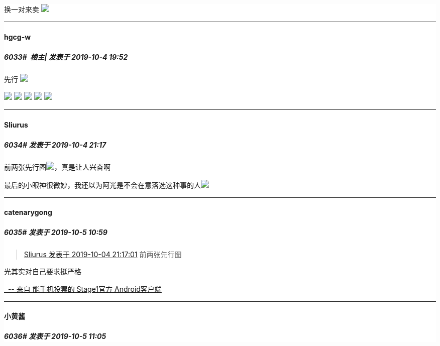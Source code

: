 
换一对来卖
<img src="http://magaimg.net/img/9442.png" referrerpolicy="no-referrer">


-----

####  hgcg-w  
##### 6033#         楼主| 发表于 2019-10-4 19:52


先行
<img src="http://wx4.sinaimg.cn/large/e7cbae74ly1g7mdz25zy5j20dw07tta5.jpg" referrerpolicy="no-referrer">

<img src="http://wx1.sinaimg.cn/large/e7cbae74ly1g7mdz26xmcj20dw07tjsm.jpg" referrerpolicy="no-referrer">

<img src="http://wx4.sinaimg.cn/large/e7cbae74ly1g7mdz27kn6j20dw07tjse.jpg" referrerpolicy="no-referrer">

<img src="http://wx1.sinaimg.cn/large/e7cbae74ly1g7mdz28bv0j20dw07tdha.jpg" referrerpolicy="no-referrer">

<img src="http://wx1.sinaimg.cn/large/e7cbae74ly1g7mdz2acqsj20dw07tdg8.jpg" referrerpolicy="no-referrer">

<img src="http://wx1.sinaimg.cn/large/e7cbae74ly1g7mdz27pwjj20dw07t758.jpg" referrerpolicy="no-referrer">


-----

####  Sliurus  
##### 6034#       发表于 2019-10-4 21:17


前两张先行图<img src="https://static.saraba1st.com/image/smiley/face2017/084.png" referrerpolicy="no-referrer">，真是让人兴奋啊

最后的小眼神很微妙，我还以为阿光是不会在意落选这种事的人<img src="https://static.saraba1st.com/image/smiley/face2017/068.png" referrerpolicy="no-referrer">


-----

####  catenarygong  
##### 6035#       发表于 2019-10-5 10:59


<blockquote><a href="httphttps://bbs.saraba1st.com/2b/forum.php?mod=redirect&amp;goto=findpost&amp;pid=45137146&amp;ptid=1785119" target="_blank">Sliurus 发表于 2019-10-04 21:17:01</a>
前两张先行图</blockquote>光其实对自己要求挺严格

[  -- 来自 能手机投票的 Stage1官方 Android客户端](https://www.coolapk.com/apk/140634)


-----

####  小黄酱  
##### 6036#       发表于 2019-10-5 11:05
